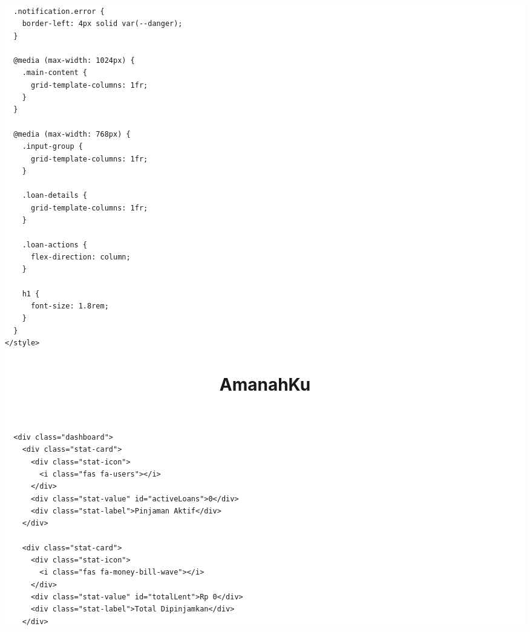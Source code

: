       .notification.error {
        border-left: 4px solid var(--danger);
      }

      @media (max-width: 1024px) {
        .main-content {
          grid-template-columns: 1fr;
        }
      }

      @media (max-width: 768px) {
        .input-group {
          grid-template-columns: 1fr;
        }

        .loan-details {
          grid-template-columns: 1fr;
        }

        .loan-actions {
          flex-direction: column;
        }

        h1 {
          font-size: 1.8rem;
        }
      }
    </style>
  </head>
  <body>
    <div class="container">
      <header>
        <div class="header-content">
          <div class="logo">
            <i class="fas fa-hand-holding-usd"></i>
            <h1>AmanahKu</h1>
          </div>
          <div class="date-time">
            <div id="currentDate"></div>
            <div id="currentTime"></div>
          </div>
        </div>
      </header>

      <div class="dashboard">
        <div class="stat-card">
          <div class="stat-icon">
            <i class="fas fa-users"></i>
          </div>
          <div class="stat-value" id="activeLoans">0</div>
          <div class="stat-label">Pinjaman Aktif</div>
        </div>

        <div class="stat-card">
          <div class="stat-icon">
            <i class="fas fa-money-bill-wave"></i>
          </div>
          <div class="stat-value" id="totalLent">Rp 0</div>
          <div class="stat-label">Total Dipinjamkan</div>
        </div>
